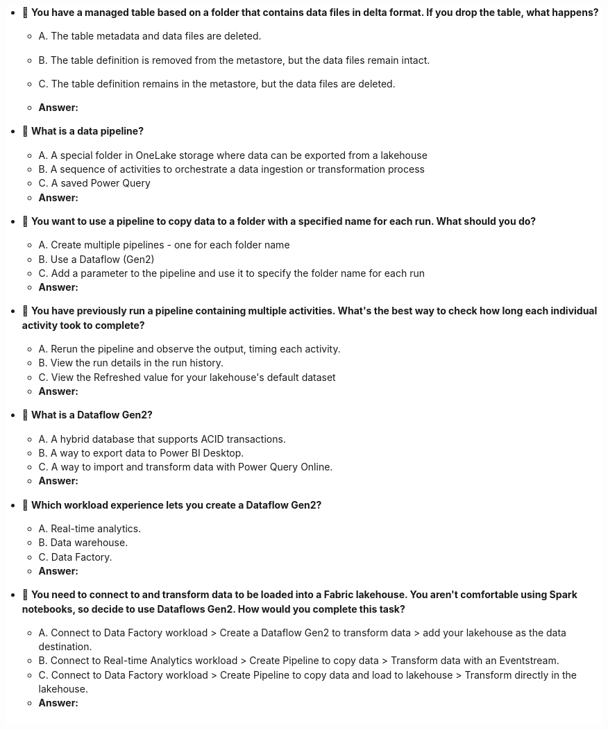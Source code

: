 
- 📌 **You have a managed table based on a folder that contains data files in delta format. If you drop the table, what happens?**

  - A. The table metadata and data files are deleted.
  - B. The table definition is removed from the metastore, but the data files remain intact.
  - C. The table definition remains in the metastore, but the data files are deleted.

  - **Answer:** <span style="color: white">A. The life-cycle of the metadata and data for a managed table are the same.

- 📌 **What is a data pipeline?**
  - A. A special folder in OneLake storage where data can be exported from a lakehouse
  - B. A sequence of activities to orchestrate a data ingestion or transformation process
  - C. A saved Power Query
  - **Answer:** <span style="color: white">B. A pipeline consists of activities to ingest and transform data.

- 📌 **You want to use a pipeline to copy data to a folder with a specified name for each run. What should you do?**
  - A. Create multiple pipelines - one for each folder name
  - B. Use a Dataflow (Gen2)
  - C. Add a parameter to the pipeline and use it to specify the folder name for each run
  - **Answer:** <span style="color: white">C. Using a parameter enables greater flexibility for your pipeline.

- 📌 **You have previously run a pipeline containing multiple activities. What's the best way to check how long each individual activity took to complete?**
  - A. Rerun the pipeline and observe the output, timing each activity.
  - B. View the run details in the run history.
  - C. View the Refreshed value for your lakehouse's default dataset
  - **Answer:** <span style="color: white">B. The run history details show the time taken for each activity - optionally as a Gantt chart.

- 📌 **What is a Dataflow Gen2?**
  - A. A hybrid database that supports ACID transactions.
  - B. A way to export data to Power BI Desktop.
  - C. A way to import and transform data with Power Query Online.
  - **Answer:** <span style="color: white">C. Dataflow Gen2 allows you to get and transform data, then optionally ingest to a lakehouse.

- 📌 **Which workload experience lets you create a Dataflow Gen2?**
  - A. Real-time analytics.
  - B. Data warehouse.
  - C. Data Factory.
  - **Answer:** <span style="color: white">C. Data Factory and Power BI workloads allow Dataflow Gen2 creation.

- 📌 **You need to connect to and transform data to be loaded into a Fabric lakehouse. You aren't comfortable using Spark notebooks, so decide to use Dataflows Gen2. How would you complete this task?**
  - A. Connect to Data Factory workload > Create a Dataflow Gen2 to transform data > add your lakehouse as the data destination.
  - B. Connect to Real-time Analytics workload > Create Pipeline to copy data > Transform data with an Eventstream.
  - C. Connect to Data Factory workload > Create Pipeline to copy data and load to lakehouse > Transform directly in the lakehouse.
  - **Answer:** <span style="color: white">A. Connect to Data Factory workload > Create a Dataflow Gen2 to transform data > add your lakehouse as the data destination.
